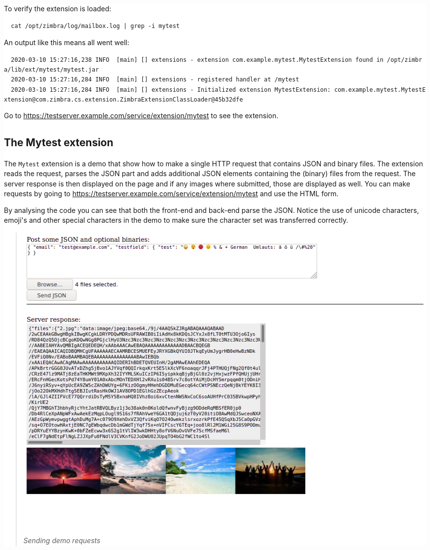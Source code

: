 To verify the extension is loaded:

      cat /opt/zimbra/log/mailbox.log | grep -i mytest
      
An output like this means all went well:
      
      2020-03-10 15:27:16,238 INFO  [main] [] extensions - extension com.example.mytest.MytestExtension found in /opt/zimbra/lib/ext/mytest/mytest.jar
      2020-03-10 15:27:16,284 INFO  [main] [] extensions - registered handler at /mytest
      2020-03-10 15:27:16,284 INFO  [main] [] extensions - Initialized extension MytestExtension: com.example.mytest.MytestExtension@com.zimbra.cs.extension.ZimbraExtensionClassLoader@45b32dfe
      
Go to https://testserver.example.com/service/extension/mytest to see the extension.

## The Mytest extension

The `Mytest` extension is a demo that show how to make a single HTTP request that contains JSON and binary files. The extension reads the request, parses the JSON part and adds additional JSON elements containing the (binary) files from the request. The server response is then displayed on the page and if any images where submitted, those are displayed as well. You can make requests by going to https://testserver.example.com/service/extension/mytest and use the HTML form.

By analysing the code you can see that both the front-end and back-end parse the JSON. Notice the use of unicode characters, emoji's and other special characters in the demo to make sure the character set was transferred correctly.

> ![](screenshots/05-Zimlet-Requests/01-Hello-World.png)
*Sending demo requests*
